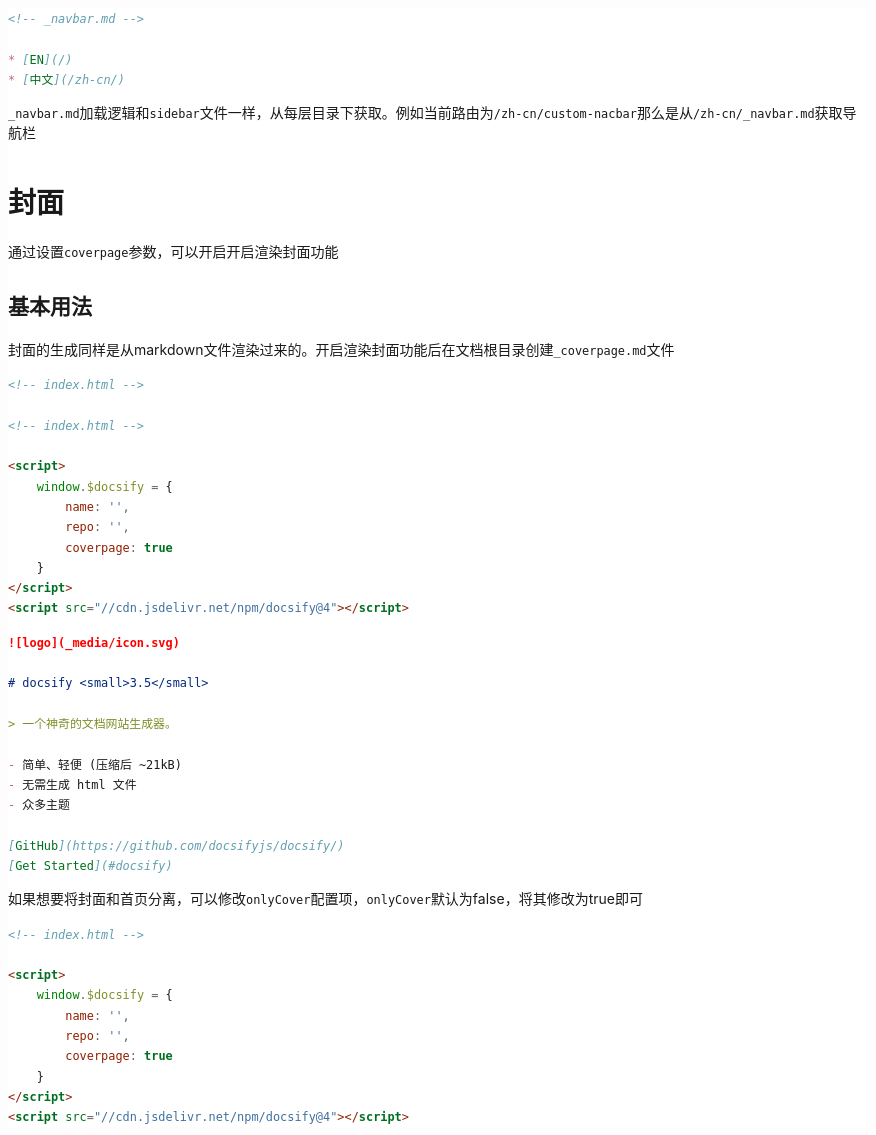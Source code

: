 ```markdown
<!-- _navbar.md -->

* [EN](/)
* [中文](/zh-cn/)
```

`_navbar.md`加载逻辑和`sidebar`文件一样，从每层目录下获取。例如当前路由为`/zh-cn/custom-nacbar`那么是从`/zh-cn/_navbar.md`获取导航栏



# 封面

通过设置`coverpage`参数，可以开启开启渲染封面功能

## 基本用法

封面的生成同样是从markdown文件渲染过来的。开启渲染封面功能后在文档根目录创建`_coverpage.md`文件

```html
<!-- index.html -->

<!-- index.html -->

<script>
    window.$docsify = {
        name: '',
        repo: '',
        coverpage: true
    }
</script>
<script src="//cdn.jsdelivr.net/npm/docsify@4"></script>
```

```markdown
![logo](_media/icon.svg)

# docsify <small>3.5</small>

> 一个神奇的文档网站生成器。

- 简单、轻便 (压缩后 ~21kB)
- 无需生成 html 文件
- 众多主题

[GitHub](https://github.com/docsifyjs/docsify/)
[Get Started](#docsify)
```

如果想要将封面和首页分离，可以修改`onlyCover`配置项，`onlyCover`默认为false，将其修改为true即可

```html
<!-- index.html -->

<script>
    window.$docsify = {
        name: '',
        repo: '',
        coverpage: true
    }
</script>
<script src="//cdn.jsdelivr.net/npm/docsify@4"></script>
```
